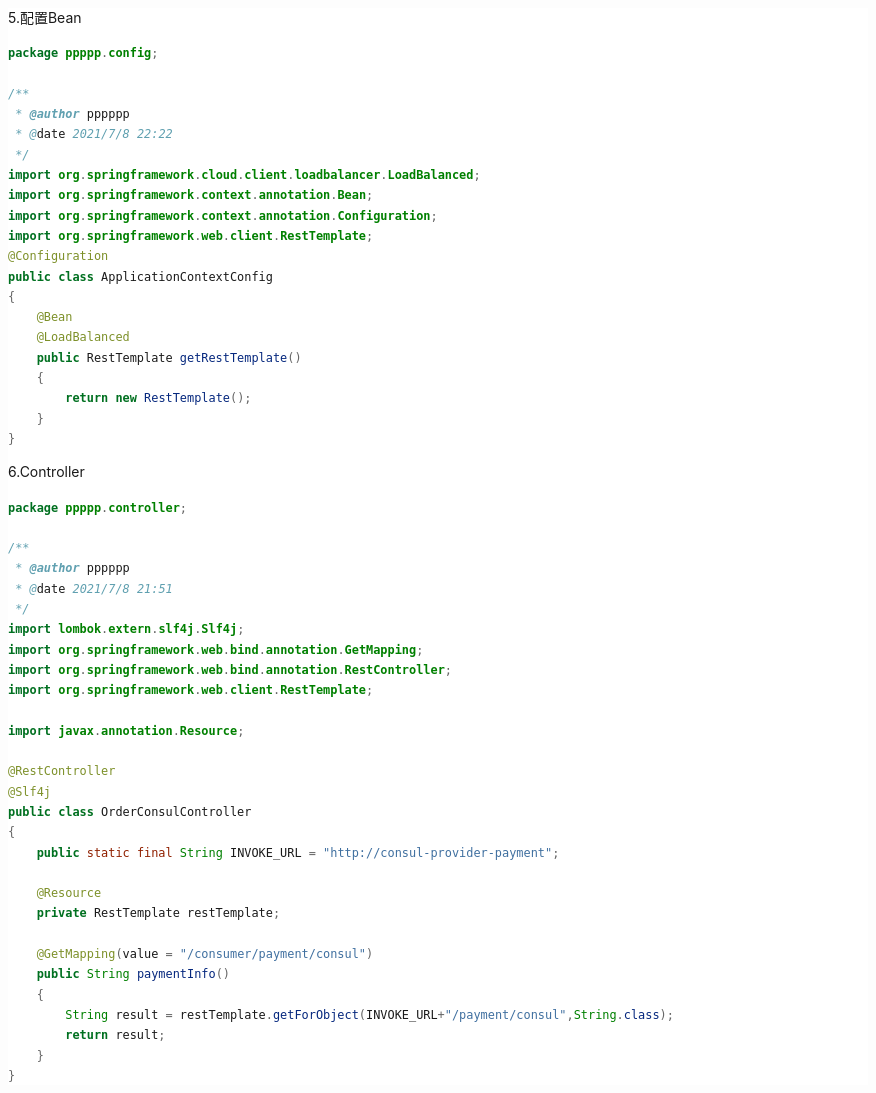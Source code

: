 5.配置Bean

```java
package ppppp.config;

/**
 * @author pppppp
 * @date 2021/7/8 22:22
 */
import org.springframework.cloud.client.loadbalancer.LoadBalanced;
import org.springframework.context.annotation.Bean;
import org.springframework.context.annotation.Configuration;
import org.springframework.web.client.RestTemplate;
@Configuration
public class ApplicationContextConfig
{
    @Bean
    @LoadBalanced
    public RestTemplate getRestTemplate()
    {
        return new RestTemplate();
    }
}
```

6.Controller

```java
package ppppp.controller;

/**
 * @author pppppp
 * @date 2021/7/8 21:51
 */
import lombok.extern.slf4j.Slf4j;
import org.springframework.web.bind.annotation.GetMapping;
import org.springframework.web.bind.annotation.RestController;
import org.springframework.web.client.RestTemplate;

import javax.annotation.Resource;

@RestController
@Slf4j
public class OrderConsulController
{
    public static final String INVOKE_URL = "http://consul-provider-payment";

    @Resource
    private RestTemplate restTemplate;

    @GetMapping(value = "/consumer/payment/consul")
    public String paymentInfo()
    {
        String result = restTemplate.getForObject(INVOKE_URL+"/payment/consul",String.class);
        return result;
    }
}
```
